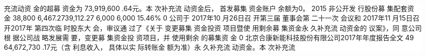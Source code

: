 充流动资
金的超募
资金为
73,919,600
.64元。本
次补充流
动资金后，
首发募集
资金账户
余额为0。
2015
非公开发
行股份募
集配套资
金
38,800
6,467.2739,112.27
6,000
6,000
15.46%
0
公司于
2017年10
月26日召
开第三届
董事会第
二十一次
会议和
2017年11
月15日召
开2017年
第四次临
时股东大
会，审议通
过了《关于
变更募集
资金投资
项目暨使
用剩余募
集资金永
久补充流
动资金的
议案》，同
意公司根
据公司战
略发展需
要，变更募
集资金投
资项目，并
使用剩余
的募集资
金
0
北京合康新能科技股份有限公司2017年年度报告全文
49
64,672,730
.17元（含
利息收入，
具体以实
际转账金
额为准）永
久补充流
动资金。本
次补充流